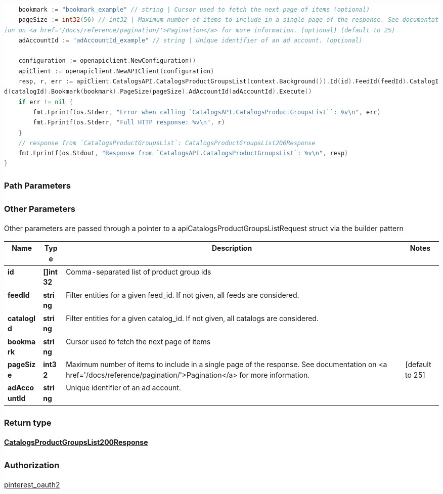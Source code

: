 ```go
	bookmark := "bookmark_example" // string | Cursor used to fetch the next page of items (optional)
	pageSize := int32(56) // int32 | Maximum number of items to include in a single page of the response. See documentation on <a href='/docs/reference/pagination/'>Pagination</a> for more information. (optional) (default to 25)
	adAccountId := "adAccountId_example" // string | Unique identifier of an ad account. (optional)

	configuration := openapiclient.NewConfiguration()
	apiClient := openapiclient.NewAPIClient(configuration)
	resp, r, err := apiClient.CatalogsAPI.CatalogsProductGroupsList(context.Background()).Id(id).FeedId(feedId).CatalogId(catalogId).Bookmark(bookmark).PageSize(pageSize).AdAccountId(adAccountId).Execute()
	if err != nil {
		fmt.Fprintf(os.Stderr, "Error when calling `CatalogsAPI.CatalogsProductGroupsList``: %v\n", err)
		fmt.Fprintf(os.Stderr, "Full HTTP response: %v\n", r)
	}
	// response from `CatalogsProductGroupsList`: CatalogsProductGroupsList200Response
	fmt.Fprintf(os.Stdout, "Response from `CatalogsAPI.CatalogsProductGroupsList`: %v\n", resp)
}
```

### Path Parameters



### Other Parameters

Other parameters are passed through a pointer to a apiCatalogsProductGroupsListRequest struct via the builder pattern


Name | Type | Description  | Notes
------------- | ------------- | ------------- | -------------
 **id** | **[]int32** | Comma-separated list of product group ids | 
 **feedId** | **string** | Filter entities for a given feed_id. If not given, all feeds are considered. | 
 **catalogId** | **string** | Filter entities for a given catalog_id. If not given, all catalogs are considered. | 
 **bookmark** | **string** | Cursor used to fetch the next page of items | 
 **pageSize** | **int32** | Maximum number of items to include in a single page of the response. See documentation on &lt;a href&#x3D;&#39;/docs/reference/pagination/&#39;&gt;Pagination&lt;/a&gt; for more information. | [default to 25]
 **adAccountId** | **string** | Unique identifier of an ad account. | 

### Return type

[**CatalogsProductGroupsList200Response**](CatalogsProductGroupsList200Response.md)

### Authorization

[pinterest_oauth2](../README.md#pinterest_oauth2)
